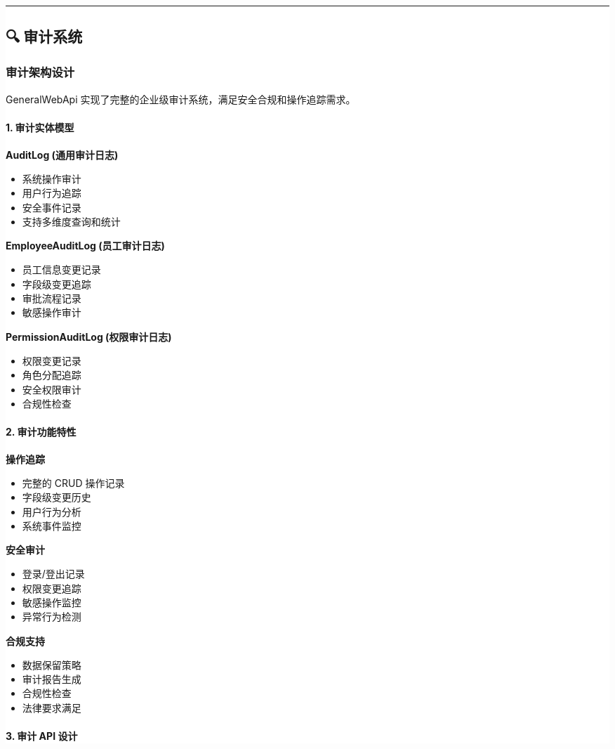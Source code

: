 
---

## 🔍 审计系统

### 审计架构设计

GeneralWebApi 实现了完整的企业级审计系统，满足安全合规和操作追踪需求。

#### 1. 审计实体模型

**AuditLog (通用审计日志)**

- 系统操作审计
- 用户行为追踪
- 安全事件记录
- 支持多维度查询和统计

**EmployeeAuditLog (员工审计日志)**

- 员工信息变更记录
- 字段级变更追踪
- 审批流程记录
- 敏感操作审计

**PermissionAuditLog (权限审计日志)**

- 权限变更记录
- 角色分配追踪
- 安全权限审计
- 合规性检查

#### 2. 审计功能特性

**操作追踪**

- 完整的 CRUD 操作记录
- 字段级变更历史
- 用户行为分析
- 系统事件监控

**安全审计**

- 登录/登出记录
- 权限变更追踪
- 敏感操作监控
- 异常行为检测

**合规支持**

- 数据保留策略
- 审计报告生成
- 合规性检查
- 法律要求满足

#### 3. 审计 API 设计
